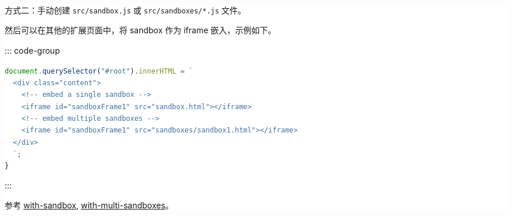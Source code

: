 方式二：手动创建 `src/sandbox.js` 或 `src/sandboxes/*.js` 文件。

然后可以在其他的扩展页面中，将 sandbox 作为 iframe 嵌入，示例如下。

::: code-group

```js [src/popup/index.js]
document.querySelector("#root").innerHTML = `
  <div class="content">
    <!-- embed a single sandbox -->
    <iframe id="sandboxFrame1" src="sandbox.html"></iframe>
    <!-- embed multiple sandboxes -->
    <iframe id="sandboxFrame1" src="sandboxes/sandbox1.html"></iframe>
  </div>
  `;
}
```

:::

参考 [with-sandbox](https://github.com/web-extend/examples/tree/main/with-sandbox), [with-multi-sandboxes](https://github.com/web-extend/examples/tree/main/with-multi-sandboxes)。

